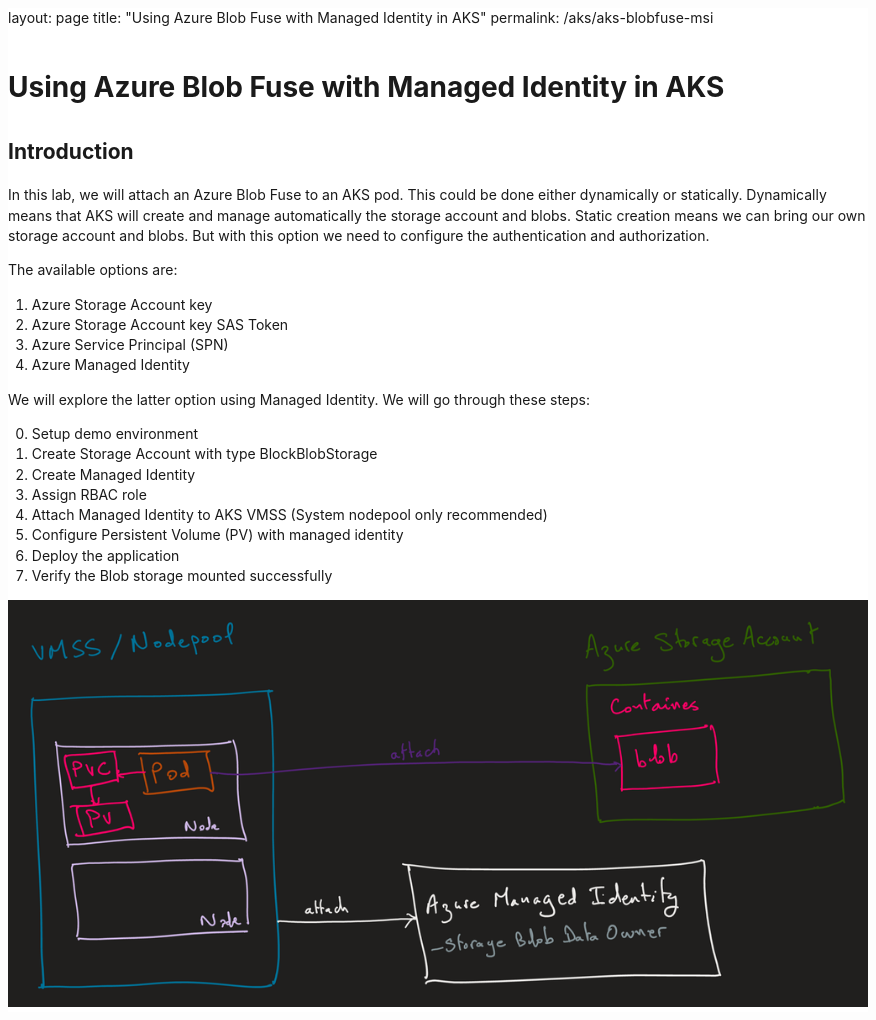 layout: page 
title: "Using Azure Blob Fuse with Managed Identity in AKS" 
permalink: /aks/aks-blobfuse-msi

# Using Azure Blob Fuse with Managed Identity in AKS

## Introduction

In this lab, we will attach an Azure Blob Fuse to an AKS pod.
This could be done either dynamically or statically.
Dynamically means that AKS will create and manage automatically the storage account and blobs.
Static creation means we can bring our own storage account and blobs.
But with this option we need to configure the authentication and authorization.

The available options are:
1. Azure Storage Account key
2. Azure Storage Account key SAS Token
3. Azure Service Principal (SPN)
4. Azure Managed Identity

We will explore the latter option using Managed Identity.
We will go through these steps:

0. Setup demo environment
1. Create Storage Account with type BlockBlobStorage
2. Create Managed Identity
3. Assign RBAC role
4. Attach Managed Identity to AKS VMSS (System nodepool only recommended)
5. Configure Persistent Volume (PV) with managed identity
6. Deploy the application
7. Verify the Blob storage mounted successfully


<img src="images/architecture.png"/>

